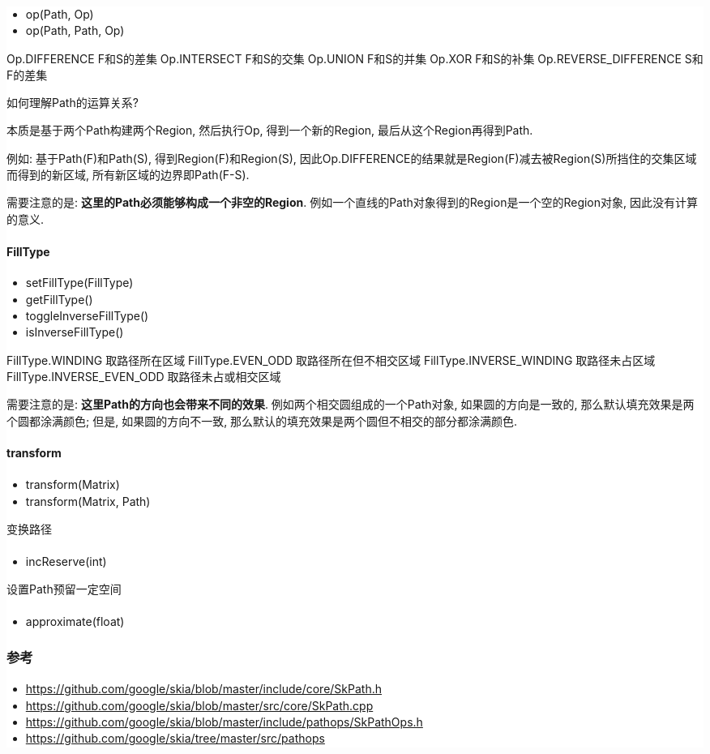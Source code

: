 * op(Path, Op)
* op(Path, Path, Op)

Op.DIFFERENCE              F和S的差集
Op.INTERSECT               F和S的交集
Op.UNION                   F和S的并集
Op.XOR                     F和S的补集
Op.REVERSE_DIFFERENCE      S和F的差集

如何理解Path的运算关系?

本质是基于两个Path构建两个Region, 然后执行Op, 得到一个新的Region, 最后从这个Region再得到Path.

例如: 基于Path(F)和Path(S), 得到Region(F)和Region(S), 
因此Op.DIFFERENCE的结果就是Region(F)减去被Region(S)所挡住的交集区域而得到的新区域, 
所有新区域的边界即Path(F-S).

需要注意的是: **这里的Path必须能够构成一个非空的Region**.
例如一个直线的Path对象得到的Region是一个空的Region对象, 因此没有计算的意义.
 
#### FillType 

* setFillType(FillType)
* getFillType()
* toggleInverseFillType()
* isInverseFillType()

FillType.WINDING              取路径所在区域
FillType.EVEN_ODD             取路径所在但不相交区域
FillType.INVERSE_WINDING      取路径未占区域
FillType.INVERSE_EVEN_ODD     取路径未占或相交区域

需要注意的是: **这里Path的方向也会带来不同的效果**.
例如两个相交圆组成的一个Path对象, 如果圆的方向是一致的, 那么默认填充效果是两个圆都涂满颜色;
但是, 如果圆的方向不一致, 那么默认的填充效果是两个圆但不相交的部分都涂满颜色.

#### transform

* transform(Matrix)
* transform(Matrix, Path)

变换路径

####

* incReserve(int)

设置Path预留一定空间

####

* approximate(float)

### 参考

* https://github.com/google/skia/blob/master/include/core/SkPath.h
* https://github.com/google/skia/blob/master/src/core/SkPath.cpp
* https://github.com/google/skia/blob/master/include/pathops/SkPathOps.h
* https://github.com/google/skia/tree/master/src/pathops
